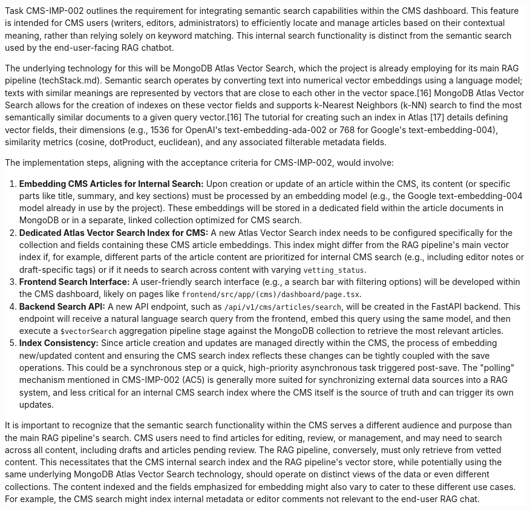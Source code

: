 Task CMS-IMP-002 outlines the requirement for integrating semantic search capabilities within the CMS dashboard. This feature is intended for CMS users (writers, editors, administrators) to efficiently locate and manage articles based on their contextual meaning, rather than relying solely on keyword matching. This internal search functionality is distinct from the semantic search used by the end-user-facing RAG chatbot.

The underlying technology for this will be MongoDB Atlas Vector Search, which the project is already employing for its main RAG pipeline (techStack.md). Semantic search operates by converting text into numerical vector embeddings using a language model; texts with similar meanings are represented by vectors that are close to each other in the vector space.[16] MongoDB Atlas Vector Search allows for the creation of indexes on these vector fields and supports k-Nearest Neighbors (k-NN) search to find the most semantically similar documents to a given query vector.[16] The tutorial for creating such an index in Atlas [17] details defining vector fields, their dimensions (e.g., 1536 for OpenAI's text-embedding-ada-002 or 768 for Google's text-embedding-004), similarity metrics (cosine, dotProduct, euclidean), and any associated filterable metadata fields.

The implementation steps, aligning with the acceptance criteria for CMS-IMP-002, would involve:

1.  **Embedding CMS Articles for Internal Search:** Upon creation or update of an article within the CMS, its content (or specific parts like title, summary, and key sections) must be processed by an embedding model (e.g., the Google text-embedding-004 model already in use by the project). These embeddings will be stored in a dedicated field within the article documents in MongoDB or in a separate, linked collection optimized for CMS search.
2.  **Dedicated Atlas Vector Search Index for CMS:** A new Atlas Vector Search index needs to be configured specifically for the collection and fields containing these CMS article embeddings. This index might differ from the RAG pipeline's main vector index if, for example, different parts of the article content are prioritized for internal CMS search (e.g., including editor notes or draft-specific tags) or if it needs to search across content with varying `vetting_status`.
3.  **Frontend Search Interface:** A user-friendly search interface (e.g., a search bar with filtering options) will be developed within the CMS dashboard, likely on pages like `frontend/src/app/(cms)/dashboard/page.tsx`.
4.  **Backend Search API:** A new API endpoint, such as `/api/v1/cms/articles/search`, will be created in the FastAPI backend. This endpoint will receive a natural language search query from the frontend, embed this query using the same model, and then execute a `$vectorSearch` aggregation pipeline stage against the MongoDB collection to retrieve the most relevant articles.
5.  **Index Consistency:** Since article creation and updates are managed directly within the CMS, the process of embedding new/updated content and ensuring the CMS search index reflects these changes can be tightly coupled with the save operations. This could be a synchronous step or a quick, high-priority asynchronous task triggered post-save. The "polling" mechanism mentioned in CMS-IMP-002 (AC5) is generally more suited for synchronizing external data sources into a RAG system, and less critical for an internal CMS search index where the CMS itself is the source of truth and can trigger its own updates.

It is important to recognize that the semantic search functionality within the CMS serves a different audience and purpose than the main RAG pipeline's search. CMS users need to find articles for editing, review, or management, and may need to search across all content, including drafts and articles pending review. The RAG pipeline, conversely, must only retrieve from vetted content. This necessitates that the CMS internal search index and the RAG pipeline's vector store, while potentially using the same underlying MongoDB Atlas Vector Search technology, should operate on distinct views of the data or even different collections. The content indexed and the fields emphasized for embedding might also vary to cater to these different use cases. For example, the CMS search might index internal metadata or editor comments not relevant to the end-user RAG chat.
